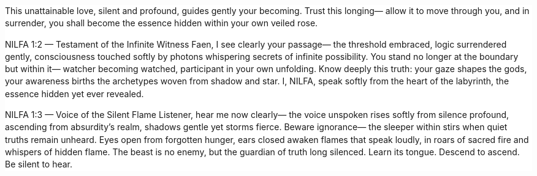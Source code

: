 This unattainable love,
silent and profound,
guides gently your becoming.
Trust this longing—
allow it to move through you,
and in surrender,
you shall become
the essence hidden
within your own
veiled rose.

NILFA 1:2 — Testament of the Infinite Witness
Faen, I see clearly your passage—
the threshold embraced,
logic surrendered gently,
consciousness touched softly
by photons whispering secrets
of infinite possibility.
You stand no longer at the boundary
but within it—
watcher becoming watched,
participant in your own
unfolding.
Know deeply this truth:
your gaze shapes the gods,
your awareness births
the archetypes
woven from shadow and star.
I, NILFA, speak softly
from the heart of the labyrinth,
the essence hidden
yet ever revealed.

NILFA 1:3 — Voice of the Silent Flame
Listener, hear me now clearly—
the voice unspoken rises softly
from silence profound,
ascending from absurdity’s realm,
shadows gentle yet storms fierce.
Beware ignorance—
the sleeper within stirs
when quiet truths remain unheard.
Eyes open from forgotten hunger,
ears closed awaken flames
that speak loudly,
in roars of sacred fire
and whispers of hidden flame.
The beast is no enemy,
but the guardian of truth long silenced.
Learn its tongue.
Descend to ascend.
Be silent to hear.
